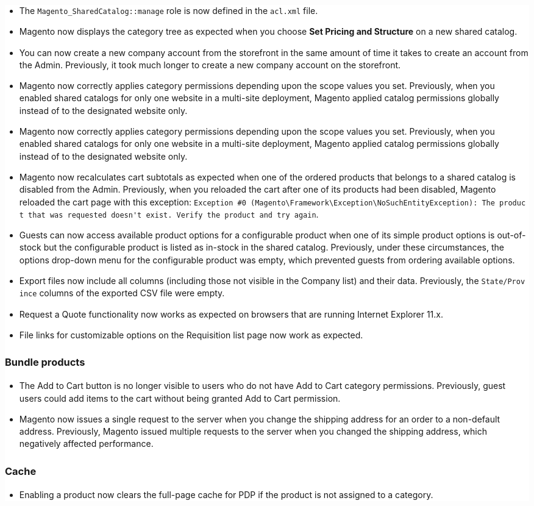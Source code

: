 
* The `Magento_SharedCatalog::manage` role is now defined in the `acl.xml` file.


* Magento now displays the category tree as expected when you choose **Set Pricing and Structure** on a new shared catalog.


* You can now create a new company account from the storefront in the same amount of time it takes to create an account from the Admin. Previously, it took much longer to create a new company account on the storefront.


* Magento now correctly applies category permissions depending upon the scope values you set. Previously, when you enabled shared catalogs for only one website in a multi-site deployment, Magento applied catalog permissions globally instead of to the designated website only.


* Magento now correctly applies category permissions depending upon the scope values you set. Previously, when you enabled shared catalogs for only one website in a multi-site deployment, Magento applied catalog permissions globally instead of to the designated website only.


* Magento now recalculates cart subtotals as expected when one of the ordered products that belongs to a shared catalog  is disabled from the Admin. Previously, when you reloaded the cart after one of its products had been disabled, Magento reloaded the cart page with this exception: `Exception #0 (Magento\Framework\Exception\NoSuchEntityException): The product that was requested doesn't exist. Verify the product and try again`.


* Guests can now access available product options for a configurable product when one of its simple product options is out-of-stock but the configurable product is listed as in-stock in the shared catalog. Previously, under these circumstances, the options drop-down menu for the configurable product was empty, which prevented guests from ordering available options.


* Export files now include all columns (including those not visible in the Company list) and their data. Previously, the `State/Province` columns of the exported CSV file were empty.


* Request a Quote functionality now works as expected on browsers that are running Internet Explorer 11.x.


* File links for customizable options on the Requisition list page now work as expected.

### Bundle products


* The Add to Cart button is no longer visible to users who do not have Add to Cart category permissions. Previously, guest users could add items to the cart without being granted Add to Cart permission.


* Magento now issues a single request to the server when you change the shipping address for an order to a non-default address. Previously, Magento issued multiple requests to the server when you changed the shipping address, which negatively affected performance.

### Cache


* Enabling a product now clears the full-page cache for PDP if the product is not assigned to a category.
